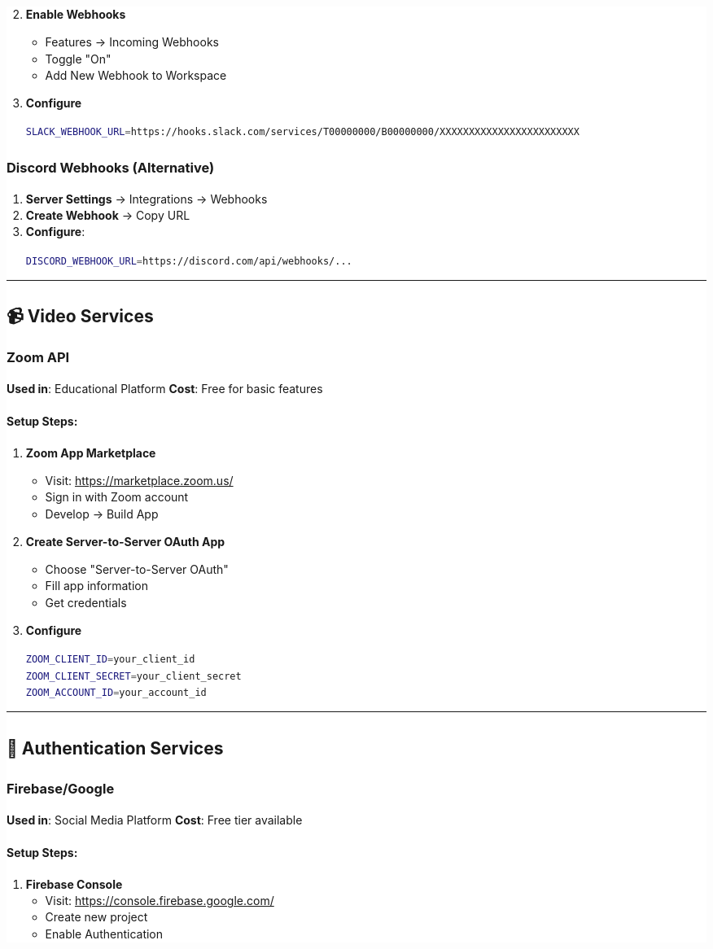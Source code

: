 2. **Enable Webhooks**
   - Features → Incoming Webhooks
   - Toggle "On"
   - Add New Webhook to Workspace

3. **Configure**
   ```bash
   SLACK_WEBHOOK_URL=https://hooks.slack.com/services/T00000000/B00000000/XXXXXXXXXXXXXXXXXXXXXXXX
   ```

### Discord Webhooks (Alternative)
1. **Server Settings** → Integrations → Webhooks
2. **Create Webhook** → Copy URL
3. **Configure**:
   ```bash
   DISCORD_WEBHOOK_URL=https://discord.com/api/webhooks/...
   ```

---

## 📹 Video Services

### Zoom API
**Used in**: Educational Platform
**Cost**: Free for basic features

#### Setup Steps:
1. **Zoom App Marketplace**
   - Visit: https://marketplace.zoom.us/
   - Sign in with Zoom account
   - Develop → Build App

2. **Create Server-to-Server OAuth App**
   - Choose "Server-to-Server OAuth"
   - Fill app information
   - Get credentials

3. **Configure**
   ```bash
   ZOOM_CLIENT_ID=your_client_id
   ZOOM_CLIENT_SECRET=your_client_secret
   ZOOM_ACCOUNT_ID=your_account_id
   ```

---

## 🔐 Authentication Services

### Firebase/Google
**Used in**: Social Media Platform
**Cost**: Free tier available

#### Setup Steps:
1. **Firebase Console**
   - Visit: https://console.firebase.google.com/
   - Create new project
   - Enable Authentication

